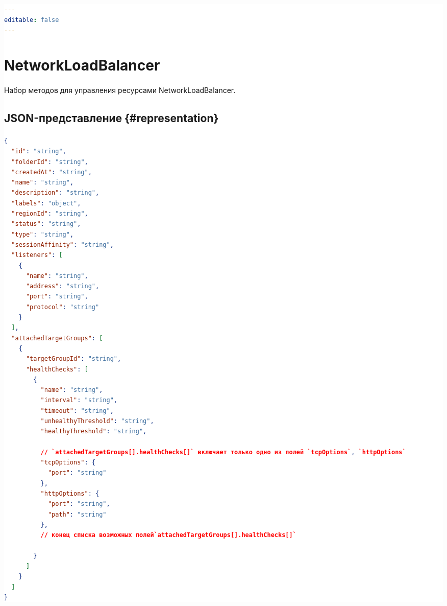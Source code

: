 ```yaml
---
editable: false
---
```


# NetworkLoadBalancer
Набор методов для управления ресурсами NetworkLoadBalancer.
## JSON-представление {#representation}
```json 
{
  "id": "string",
  "folderId": "string",
  "createdAt": "string",
  "name": "string",
  "description": "string",
  "labels": "object",
  "regionId": "string",
  "status": "string",
  "type": "string",
  "sessionAffinity": "string",
  "listeners": [
    {
      "name": "string",
      "address": "string",
      "port": "string",
      "protocol": "string"
    }
  ],
  "attachedTargetGroups": [
    {
      "targetGroupId": "string",
      "healthChecks": [
        {
          "name": "string",
          "interval": "string",
          "timeout": "string",
          "unhealthyThreshold": "string",
          "healthyThreshold": "string",

          // `attachedTargetGroups[].healthChecks[]` включает только одно из полей `tcpOptions`, `httpOptions`
          "tcpOptions": {
            "port": "string"
          },
          "httpOptions": {
            "port": "string",
            "path": "string"
          },
          // конец списка возможных полей`attachedTargetGroups[].healthChecks[]`

        }
      ]
    }
  ]
}
```
 